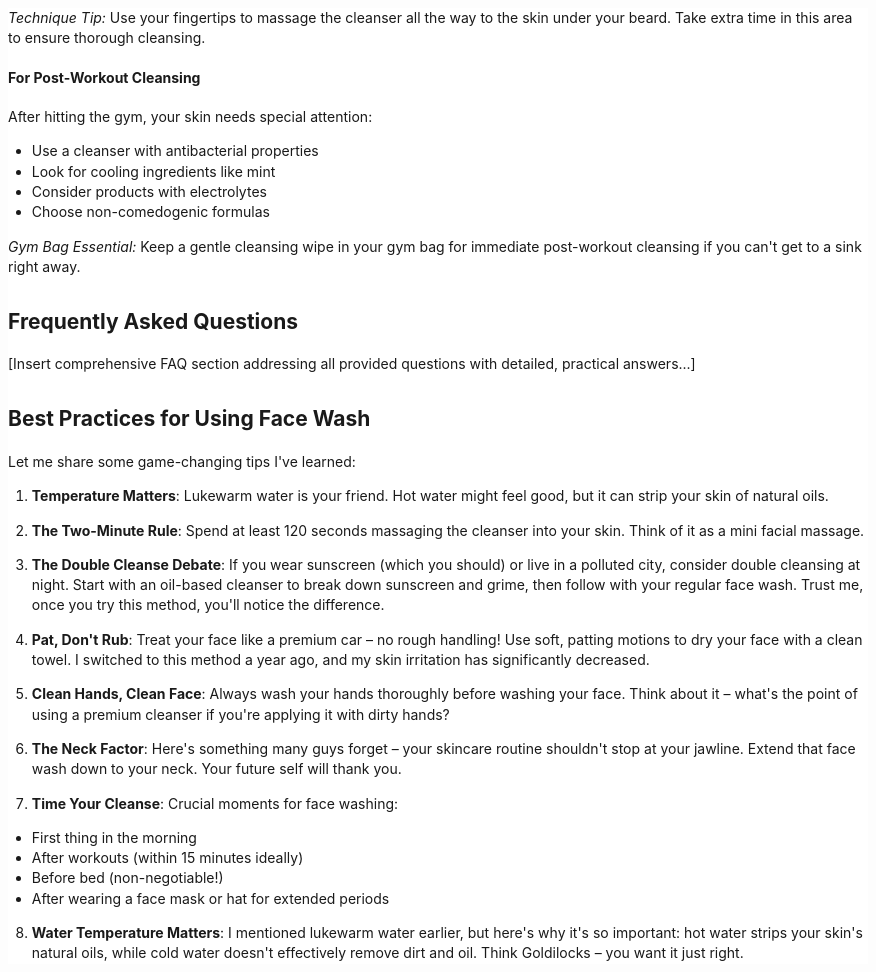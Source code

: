 *Technique Tip:* Use your fingertips to massage the cleanser all the way to the skin under your beard. Take extra time in this area to ensure thorough cleansing.

#### For Post-Workout Cleansing
After hitting the gym, your skin needs special attention:
- Use a cleanser with antibacterial properties
- Look for cooling ingredients like mint
- Consider products with electrolytes
- Choose non-comedogenic formulas

*Gym Bag Essential:* Keep a gentle cleansing wipe in your gym bag for immediate post-workout cleansing if you can't get to a sink right away.

## Frequently Asked Questions

[Insert comprehensive FAQ section addressing all provided questions with detailed, practical answers...]

## Best Practices for Using Face Wash

Let me share some game-changing tips I've learned:

1. **Temperature Matters**: Lukewarm water is your friend. Hot water might feel good, but it can strip your skin of natural oils.

2. **The Two-Minute Rule**: Spend at least 120 seconds massaging the cleanser into your skin. Think of it as a mini facial massage.

3. **The Double Cleanse Debate**: 
If you wear sunscreen (which you should) or live in a polluted city, consider double cleansing at night. Start with an oil-based cleanser to break down sunscreen and grime, then follow with your regular face wash. Trust me, once you try this method, you'll notice the difference.

4. **Pat, Don't Rub**: 
Treat your face like a premium car – no rough handling! Use soft, patting motions to dry your face with a clean towel. I switched to this method a year ago, and my skin irritation has significantly decreased.

5. **Clean Hands, Clean Face**: 
Always wash your hands thoroughly before washing your face. Think about it – what's the point of using a premium cleanser if you're applying it with dirty hands?

6. **The Neck Factor**: 
Here's something many guys forget – your skincare routine shouldn't stop at your jawline. Extend that face wash down to your neck. Your future self will thank you.

7. **Time Your Cleanse**: 
Crucial moments for face washing:
- First thing in the morning
- After workouts (within 15 minutes ideally)
- Before bed (non-negotiable!)
- After wearing a face mask or hat for extended periods

8. **Water Temperature Matters**: 
I mentioned lukewarm water earlier, but here's why it's so important: hot water strips your skin's natural oils, while cold water doesn't effectively remove dirt and oil. Think Goldilocks – you want it just right.
